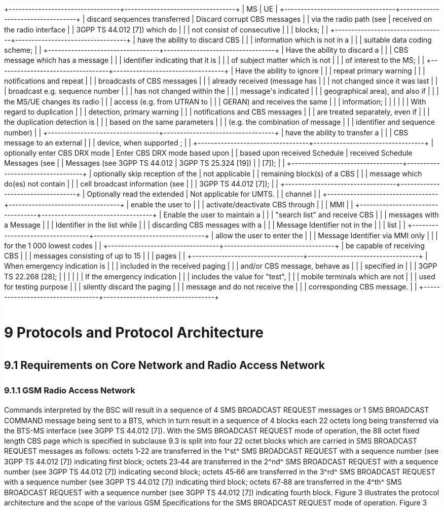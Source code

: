 +----------------------------------+----------------------------------+ | MS | UE | +----------------------------------+----------------------------------+ | discard sequences transferred | Discard corrupt CBS messages | | via the radio path (see | received on the radio interface | | 3GPP TS 44.012 [7]) which do | | | not consist of consecutive | | | blocks; | | +----------------------------------+----------------------------------+ | have the ability to discard CBS | | | information which is not in a | | | suitable data coding scheme; | | +----------------------------------+----------------------------------+ | Have the ability to discard a | | | CBS message which has a message | | | identifier indicating that it is | | | of subject matter which is not | | | of interest to the MS; | | +----------------------------------+----------------------------------+ | Have the ability to ignore | | | repeat primary warning | | | notifications and repeat | | | broadcasts of CBS messages | | | already received (message has | | | not changed since it was last | | | broadcast e.g. sequence number | | | has not changed within the | | | message\'s indicated | | | geographical area), and also if | | | the MS/UE changes its radio | | | access (e.g. from UTRAN to | | | GERAN) and receives the same | | | information; | | | | | | With regard to duplication | | | detection, primary warning | | | notifications and CBS messages | | | are treated separately, even if | | | the duplication detection is | | | based on the same parameters | | | (e.g. the combination of message | | | identifier and sequence number) | | +----------------------------------+----------------------------------+ | have the ability to transfer a | | | CBS message to an external | | | device, when supported ; | | +----------------------------------+----------------------------------+ | optionally enter CBS DRX mode | Enter CBS DRX mode based upon | | based upon received Schedule | received Schedule Messages (see | | Messages (see 3GPP TS 44.012 | 3GPP TS 25.324 [19]) | | [7]); | | +----------------------------------+----------------------------------+ | optionally skip reception of the | not applicable | | remaining block(s) of a CBS | | | message which do(es) not contain | | | cell broadcast information (see | | | 3GPP TS 44.012 [7]); | | +----------------------------------+----------------------------------+ | Optionally read the extended | Not applicable for UMTS. | | channel | | +----------------------------------+----------------------------------+ | enable the user to | | | activate/deactivate CBS through | | | MMI | | +----------------------------------+----------------------------------+ | Enable the user to maintain a | | | \"search list\" and receive CBS | | | messages with a Message | | | Identifier in the list while | | | discarding CBS messages with a | | | Message Identifier not in the | | | list | | +----------------------------------+----------------------------------+ | allow the user to enter the | | | Message Identifier via MMI only | | | for the 1 000 lowest codes | | +----------------------------------+----------------------------------+ | be capable of receiving CBS | | | messages consisting of up to 15 | | | pages | | +----------------------------------+----------------------------------+ | When emergency indication is | | | included in the received paging | | | and/or CBS message, behave as | | | specified in | | | 3GPP TS 22.268 [28]; | | | | | | If the emergency indication | | | includes the value for "test", | | | mobile terminals which are not | | | used for testing purpose | | | silently discard the paging | | | message and do not receive the | | | corresponding CBS message. | | +----------------------------------+----------------------------------+
# 9 Protocols and Protocol Architecture
## 9.1 Requirements on Core Network and Radio Access Network
### 9.1.1 GSM Radio Access Network
Commands interpreted by the BSC will result in a sequence of 4 SMS BROADCAST
REQUEST messages or 1 SMS BROADCAST COMMAND message being sent to a BTS, which
in turn result in a sequence of 4 blocks each 22 octets long being transferred
via the BTS-MS interface (see 3GPP TS 44.012 [7]).
With the SMS BROADCAST REQUEST mode of operation, the 88 octet fixed length
CBS page which is specified in subclause 9.3 is split into four 22 octet
blocks which are carried in SMS BROADCAST REQUEST messages as follows:
octets 1‑22 are transferred in the 1^st^ SMS BROADCAST REQUEST
with a sequence number (see 3GPP TS 44.012 [7]) indicating first block;
octets 23‑44 are transferred in the 2^nd^ SMS BROADCAST REQUEST
with a sequence number (see 3GPP TS 44.012 [7]) indicating second block;
octets 45‑66 are transferred in the 3^rd^ SMS BROADCAST REQUEST
with a sequence number (see 3GPP TS 44.012 [7]) indicating third block;
octets 67‑88 are transferred in the 4^th^ SMS BROADCAST REQUEST
with a sequence number (see 3GPP TS 44.012 [7]) indicating fourth block.
Figure 3 illustrates the protocol architecture and the scope of the various
GSM Specifications for the SMS BROADCAST REQUEST mode of operation.
Figure 3